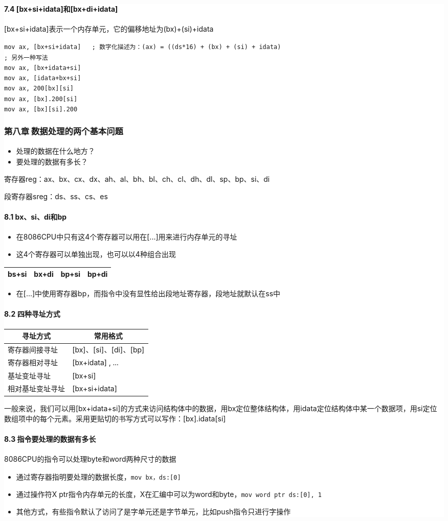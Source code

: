 #### 7.4 [bx+si+idata]和[bx+di+idata]

[bx+si+idata]表示一个内存单元，它的偏移地址为(bx)+(si)+idata

```assembly
mov ax, [bx+si+idata]	; 数字化描述为：(ax) = ((ds*16) + (bx) + (si) + idata)
; 另外一种写法
mov ax, [bx+idata+si]
mov ax, [idata+bx+si]
mov ax, 200[bx][si]
mov ax, [bx].200[si]
mov ax, [bx][si].200
```

### 第八章 数据处理的两个基本问题

* 处理的数据在什么地方？
* 要处理的数据有多长？

寄存器reg：ax、bx、cx、dx、ah、al、bh、bl、ch、cl、dh、dl、sp、bp、si、di

段寄存器sreg：ds、ss、cs、es

#### 8.1 bx、si、di和bp

* 在8086CPU中只有这4个寄存器可以用在[...]用来进行内存单元的寻址

* 这4个寄存器可以单独出现，也可以以4种组合出现

| bs+si | bx+di | bp+si | bp+di |
| ----- | ----- | ----- | ----- |

* 在[...]中使用寄存器bp，而指令中没有显性给出段地址寄存器，段地址就默认在ss中

#### 8.2 四种寻址方式

| 寻址方式         | 常用格式               |
| ---------------- | ---------------------- |
| 寄存器间接寻址   | [bx]、[si]、[di]、[bp] |
| 寄存器相对寻址   | [bx+idata] , ...       |
| 基址变址寻址     | [bx+si]                |
| 相对基址变址寻址 | [bx+si+idata]          |

一般来说，我们可以用[bx+idata+si]的方式来访问结构体中的数据，用bx定位整体结构体，用idata定位结构体中某一个数据项，用si定位数组项中的每个元素。采用更贴切的书写方式可以写作：[bx].idata[si]

#### 8.3 指令要处理的数据有多长

8086CPU的指令可以处理byte和word两种尺寸的数据

* 通过寄存器指明要处理的数据长度，`mov bx，ds:[0]`
* 通过操作符X ptr指令内存单元的长度，X在汇编中可以为word和byte，`mov word ptr ds:[0], 1`

* 其他方式，有些指令默认了访问了是字单元还是字节单元，比如push指令只进行字操作
